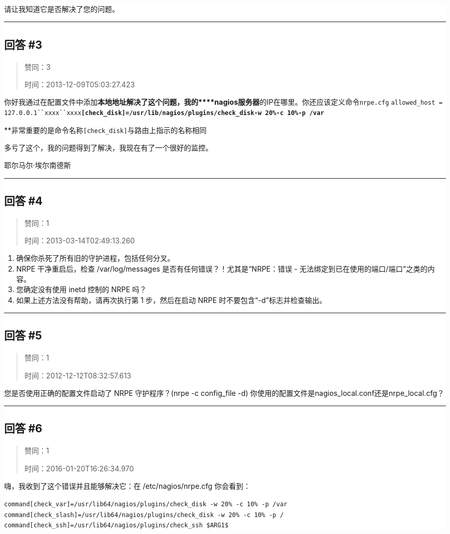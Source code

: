 请让我知道它是否解决了您的问题。

* * *

## 回答 #3

> 赞同：3
> 
> 时间：2013-12-09T05:03:27.423

你好我通过在配置文件中添加**本地地址解决了这个问题，我的****nagios服务器**的IP在哪里。你还应该定义命令`nrpe.cfg` `allowed_host = 127.0.0.1``xxxx``xxxx`**`[check_disk]=/usr/lib/nagios/plugins/check_disk-w 20%-c 10%-p /var`**

 **非常重要的是命令名称`[check_disk]`与路由上指示的名称相同

多亏了这个，我的问题得到了解决，我现在有了一个很好的监控。

耶尔马尔·埃尔南德斯

* * *

## 回答 #4

> 赞同：1
> 
> 时间：2013-03-14T02:49:13.260

1.  确保你杀死了所有旧的守护进程，包括任何分叉。
2.  NRPE 干净重启后，检查 /var/log/messages 是否有任何错误？！尤其是“NRPE：错误 - 无法绑定到已在使用的端口/端口”之类的内容。
3.  您确定没有使用 inetd 控制的 NRPE 吗？
4.  如果上述方法没有帮助，请再次执行第 1 步，然后在启动 NRPE 时不要包含“-d”标志并检查输出。

* * *

## 回答 #5

> 赞同：1
> 
> 时间：2012-12-12T08:32:57.613

您是否使用正确的配置文件启动了 NRPE 守护程序？(nrpe -c config_file -d) 你使用的配置文件是nagios_local.conf还是nrpe_local.cfg？

* * *

## 回答 #6

> 赞同：1
> 
> 时间：2016-01-20T16:26:34.970

嗨，我收到了这个错误并且能够解决它：在 /etc/nagios/nrpe.cfg 你会看到：

```
command[check_var]=/usr/lib64/nagios/plugins/check_disk -w 20% -c 10% -p /var
command[check_slash]=/usr/lib64/nagios/plugins/check_disk -w 20% -c 10% -p /
command[check_ssh]=/usr/lib64/nagios/plugins/check_ssh $ARG1$ 
```

